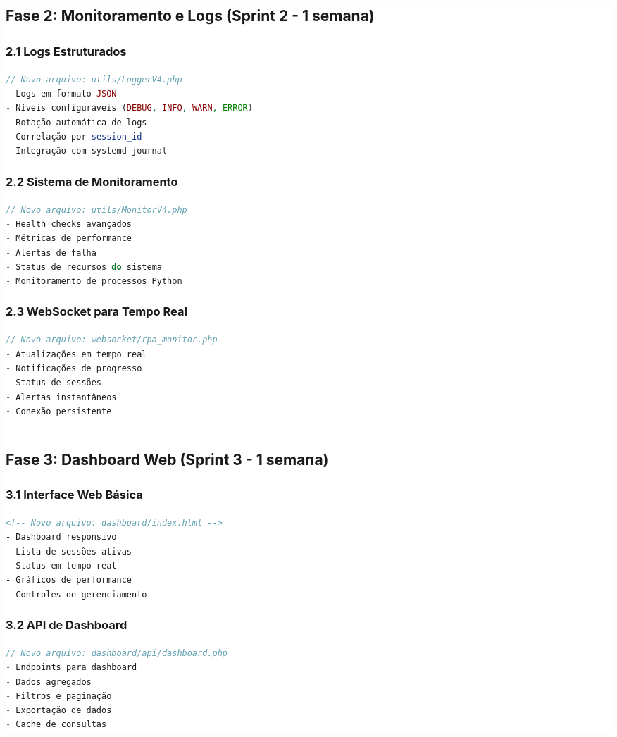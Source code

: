 
## **Fase 2: Monitoramento e Logs (Sprint 2 - 1 semana)**

### **2.1 Logs Estruturados**
```php
// Novo arquivo: utils/LoggerV4.php
- Logs em formato JSON
- Níveis configuráveis (DEBUG, INFO, WARN, ERROR)
- Rotação automática de logs
- Correlação por session_id
- Integração com systemd journal
```

### **2.2 Sistema de Monitoramento**
```php
// Novo arquivo: utils/MonitorV4.php
- Health checks avançados
- Métricas de performance
- Alertas de falha
- Status de recursos do sistema
- Monitoramento de processos Python
```

### **2.3 WebSocket para Tempo Real**
```php
// Novo arquivo: websocket/rpa_monitor.php
- Atualizações em tempo real
- Notificações de progresso
- Status de sessões
- Alertas instantâneos
- Conexão persistente
```

---

## **Fase 3: Dashboard Web (Sprint 3 - 1 semana)**

### **3.1 Interface Web Básica**
```html
<!-- Novo arquivo: dashboard/index.html -->
- Dashboard responsivo
- Lista de sessões ativas
- Status em tempo real
- Gráficos de performance
- Controles de gerenciamento
```

### **3.2 API de Dashboard**
```php
// Novo arquivo: dashboard/api/dashboard.php
- Endpoints para dashboard
- Dados agregados
- Filtros e paginação
- Exportação de dados
- Cache de consultas
```

